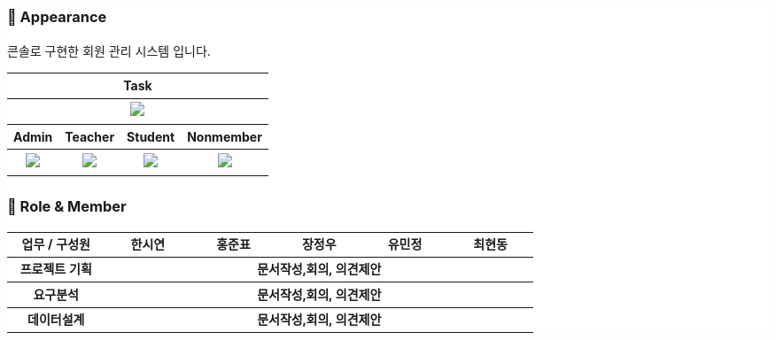 ### 📼 Appearance
콘솔로 구현한 회원 관리 시스템 입니다.

<table>
    <tr>
        <th colspan="4">Task</th>
    </tr>
    <tr>
        <th colspan="4"><img width="600"
                src="https://user-images.githubusercontent.com/66079830/85919690-a5914900-b8a8-11ea-9849-4d3ca500813f.jpg">
        </th>
    </tr>
    <tr>
        <th>Admin</th>
        <th>Teacher</th>
        <th>Student</th>
        <th>Nonmember</th>
    </tr>
    <tr>
        <th><img width="266"
                src="https://user-images.githubusercontent.com/66079830/85919479-5d712700-b8a6-11ea-9043-8ddb87532e19.gif">
        </th>
        <th><img width="266"
                src="https://user-images.githubusercontent.com/66079830/85919538-e5efc780-b8a6-11ea-8422-4c1a38a741e0.gif">
        </th>
        <th><img width="266"
                src="https://user-images.githubusercontent.com/66079830/85919534-d7091500-b8a6-11ea-85b3-149d091c8e5d.gif">
        </th>
        <th><img width="266"
                src="https://user-images.githubusercontent.com/66079830/85919534-d7091500-b8a6-11ea-85b3-149d091c8e5d.gif">
        </th>
    </tr>
</table>

### 📑 Role & Member
<table>
    <tr>
        <th width="16%">업무 / 구성원</th>
        <th width="14%">한시연</th>
        <th width="14%">홍준표</th>
        <th width="14%">장정우</th>
        <th width="14%">유민정</th>
        <th width="14%">최현동</th>
    </tr>
    <tr>
        <th>프로젝트 기획</th>
        <th colspan="5">문서작성,회의, 의견제안</th>
    </tr>
    <tr>
        <th>요구분석</th>
        <th colspan="5">문서작성,회의, 의견제안</th>
    </tr>
    <tr>
        <th>데이터설계</th>
        <th colspan="5">문서작성,회의, 의견제안</th>